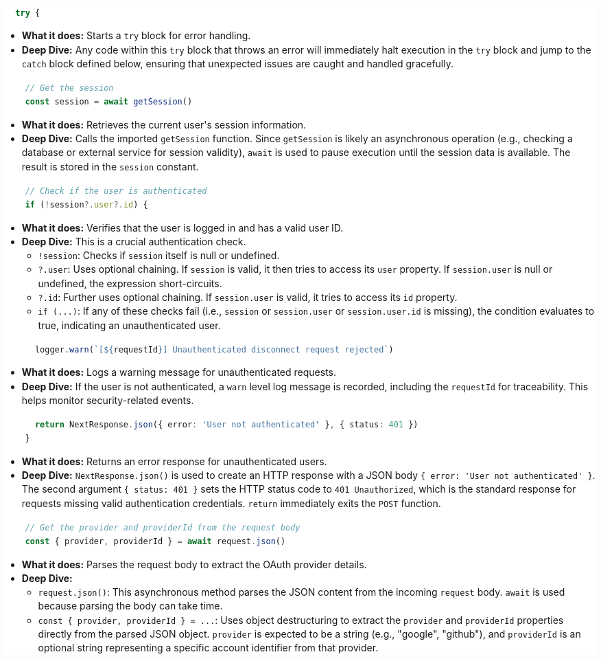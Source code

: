 ```typescript
  try {
```
*   **What it does:** Starts a `try` block for error handling.
*   **Deep Dive:** Any code within this `try` block that throws an error will immediately halt execution in the `try` block and jump to the `catch` block defined below, ensuring that unexpected issues are caught and handled gracefully.

```typescript
    // Get the session
    const session = await getSession()
```
*   **What it does:** Retrieves the current user's session information.
*   **Deep Dive:** Calls the imported `getSession` function. Since `getSession` is likely an asynchronous operation (e.g., checking a database or external service for session validity), `await` is used to pause execution until the session data is available. The result is stored in the `session` constant.

```typescript
    // Check if the user is authenticated
    if (!session?.user?.id) {
```
*   **What it does:** Verifies that the user is logged in and has a valid user ID.
*   **Deep Dive:** This is a crucial authentication check.
    *   `!session`: Checks if `session` itself is null or undefined.
    *   `?.user`: Uses optional chaining. If `session` is valid, it then tries to access its `user` property. If `session.user` is null or undefined, the expression short-circuits.
    *   `?.id`: Further uses optional chaining. If `session.user` is valid, it tries to access its `id` property.
    *   `if (...)`: If any of these checks fail (i.e., `session` or `session.user` or `session.user.id` is missing), the condition evaluates to true, indicating an unauthenticated user.

```typescript
      logger.warn(`[${requestId}] Unauthenticated disconnect request rejected`)
```
*   **What it does:** Logs a warning message for unauthenticated requests.
*   **Deep Dive:** If the user is not authenticated, a `warn` level log message is recorded, including the `requestId` for traceability. This helps monitor security-related events.

```typescript
      return NextResponse.json({ error: 'User not authenticated' }, { status: 401 })
    }
```
*   **What it does:** Returns an error response for unauthenticated users.
*   **Deep Dive:** `NextResponse.json()` is used to create an HTTP response with a JSON body `{ error: 'User not authenticated' }`. The second argument `{ status: 401 }` sets the HTTP status code to `401 Unauthorized`, which is the standard response for requests missing valid authentication credentials. `return` immediately exits the `POST` function.

```typescript
    // Get the provider and providerId from the request body
    const { provider, providerId } = await request.json()
```
*   **What it does:** Parses the request body to extract the OAuth provider details.
*   **Deep Dive:**
    *   `request.json()`: This asynchronous method parses the JSON content from the incoming `request` body. `await` is used because parsing the body can take time.
    *   `const { provider, providerId } = ...`: Uses object destructuring to extract the `provider` and `providerId` properties directly from the parsed JSON object. `provider` is expected to be a string (e.g., "google", "github"), and `providerId` is an optional string representing a specific account identifier from that provider.

